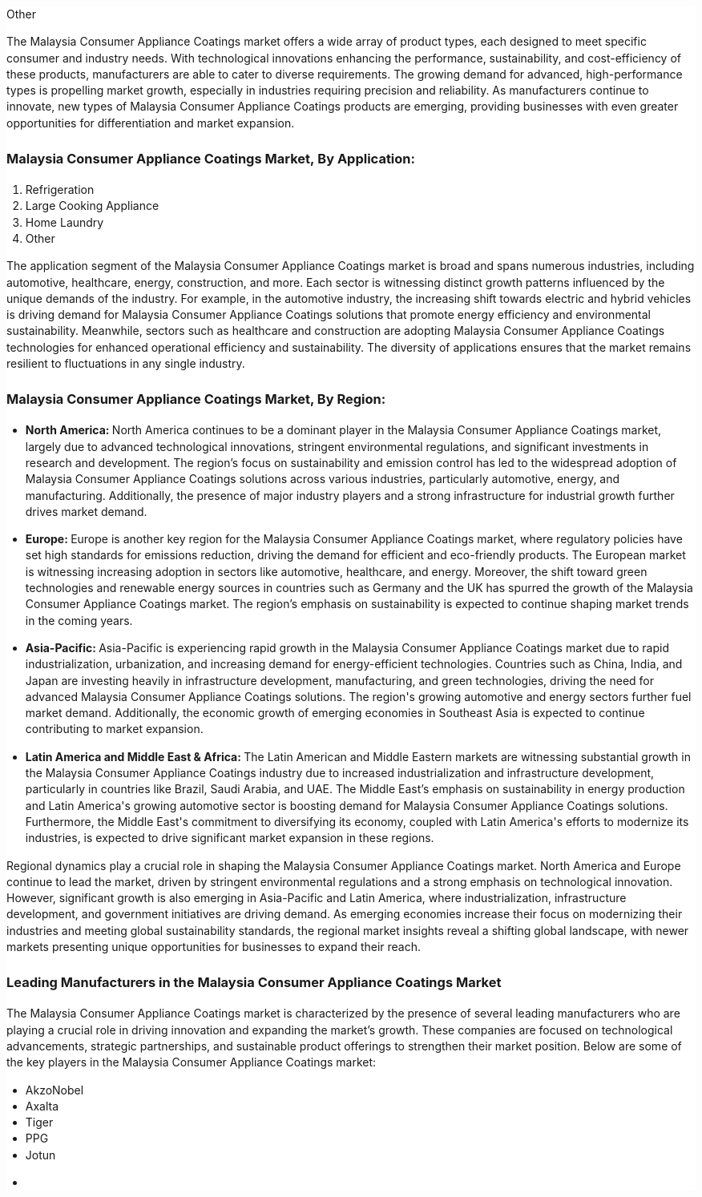 Other</li></ol><p>The Malaysia Consumer Appliance Coatings market offers a wide array of product types, each designed to meet specific consumer and industry needs. With technological innovations enhancing the performance, sustainability, and cost-efficiency of these products, manufacturers are able to cater to diverse requirements. The growing demand for advanced, high-performance types is propelling market growth, especially in industries requiring precision and reliability. As manufacturers continue to innovate, new types of Malaysia Consumer Appliance Coatings products are emerging, providing businesses with even greater opportunities for differentiation and market expansion.</p><h3>Malaysia Consumer Appliance Coatings Market,&nbsp;By Application:</h3><ol><li>Refrigeration<li> Large Cooking Appliance<li> Home Laundry<li> Other</li></ol><p>The application segment of the Malaysia Consumer Appliance Coatings market is broad and spans numerous industries, including automotive, healthcare, energy, construction, and more. Each sector is witnessing distinct growth patterns influenced by the unique demands of the industry. For example, in the automotive industry, the increasing shift towards electric and hybrid vehicles is driving demand for Malaysia Consumer Appliance Coatings solutions that promote energy efficiency and environmental sustainability. Meanwhile, sectors such as healthcare and construction are adopting Malaysia Consumer Appliance Coatings technologies for enhanced operational efficiency and sustainability. The diversity of applications ensures that the market remains resilient to fluctuations in any single industry.</p><h3>Malaysia Consumer Appliance Coatings Market, By Region:</h3><ul><li><p><strong>North America:&nbsp;</strong>North America continues to be a dominant player in the Malaysia Consumer Appliance Coatings market, largely due to advanced technological innovations, stringent environmental regulations, and significant investments in research and development. The region&rsquo;s focus on sustainability and emission control has led to the widespread adoption of Malaysia Consumer Appliance Coatings solutions across various industries, particularly automotive, energy, and manufacturing. Additionally, the presence of major industry players and a strong infrastructure for industrial growth further drives market demand.</p></li><li><p><strong><strong>Europe:&nbsp;</strong></strong>Europe is another key region for the Malaysia Consumer Appliance Coatings market, where regulatory policies have set high standards for emissions reduction, driving the demand for efficient and eco-friendly products. The European market is witnessing increasing adoption in sectors like automotive, healthcare, and energy. Moreover, the shift toward green technologies and renewable energy sources in countries such as Germany and the UK has spurred the growth of the Malaysia Consumer Appliance Coatings market. The region&rsquo;s emphasis on sustainability is expected to continue shaping market trends in the coming years.</p></li><li><p><strong><strong>Asia-Pacific:&nbsp;</strong></strong>Asia-Pacific is experiencing rapid growth in the Malaysia Consumer Appliance Coatings market due to rapid industrialization, urbanization, and increasing demand for energy-efficient technologies. Countries such as China, India, and Japan are investing heavily in infrastructure development, manufacturing, and green technologies, driving the need for advanced Malaysia Consumer Appliance Coatings solutions. The region's growing automotive and energy sectors further fuel market demand. Additionally, the economic growth of emerging economies in Southeast Asia is expected to continue contributing to market expansion.</p></li><li><p><strong><strong>Latin America and Middle East &amp; Africa:&nbsp;</strong></strong>The Latin American and Middle Eastern markets are witnessing substantial growth in the Malaysia Consumer Appliance Coatings industry due to increased industrialization and infrastructure development, particularly in countries like Brazil, Saudi Arabia, and UAE. The Middle East&rsquo;s emphasis on sustainability in energy production and Latin America's growing automotive sector is boosting demand for Malaysia Consumer Appliance Coatings solutions. Furthermore, the Middle East's commitment to diversifying its economy, coupled with Latin America's efforts to modernize its industries, is expected to drive significant market expansion in these regions.</p></li></ul><p>Regional dynamics play a crucial role in shaping the Malaysia Consumer Appliance Coatings market. North America and Europe continue to lead the market, driven by stringent environmental regulations and a strong emphasis on technological innovation. However, significant growth is also emerging in Asia-Pacific and Latin America, where industrialization, infrastructure development, and government initiatives are driving demand. As emerging economies increase their focus on modernizing their industries and meeting global sustainability standards, the regional market insights reveal a shifting global landscape, with newer markets presenting unique opportunities for businesses to expand their reach.</p><h3><strong>Leading Manufacturers in the Malaysia Consumer Appliance Coatings Market</strong></h3><p>The Malaysia Consumer Appliance Coatings market is characterized by the presence of several leading manufacturers who are playing a crucial role in driving innovation and expanding the market&rsquo;s growth. These companies are focused on technological advancements, strategic partnerships, and sustainable product offerings to strengthen their market position. Below are some of the key players in the Malaysia Consumer Appliance Coatings market:</p></div><div class="article-main__content" data-test-id="publishing-text-block"><ul><li><span class="">AkzoNobel<li> Axalta<li> Tiger<li> PPG<li> Jotun<li>